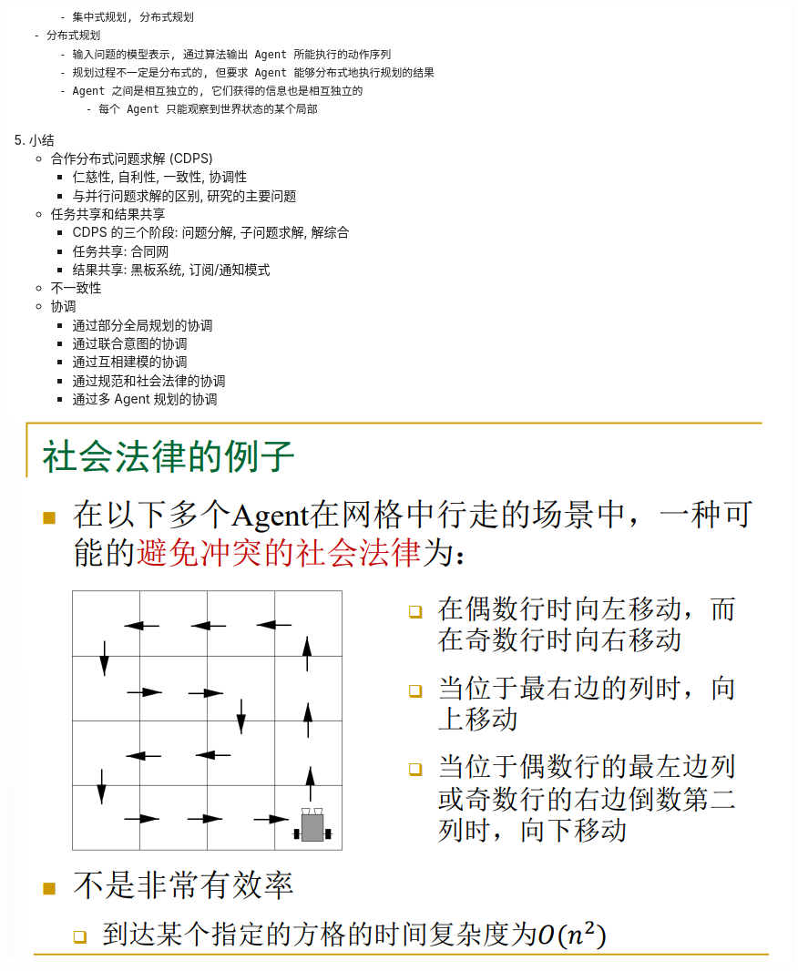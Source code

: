             - 集中式规划, 分布式规划
        - 分布式规划
            - 输入问题的模型表示, 通过算法输出 Agent 所能执行的动作序列
            - 规划过程不一定是分布式的, 但要求 Agent 能够分布式地执行规划的结果
            - Agent 之间是相互独立的, 它们获得的信息也是相互独立的
                - 每个 Agent 只能观察到世界状态的某个局部
5. 小结
    - 合作分布式问题求解 (CDPS) 
        - 仁慈性, 自利性, 一致性, 协调性
        - 与并行问题求解的区别, 研究的主要问题
    - 任务共享和结果共享
        - CDPS 的三个阶段: 问题分解, 子问题求解, 解综合
        - 任务共享: 合同网
        - 结果共享: 黑板系统, 订阅/通知模式
    - 不一致性
    - 协调
        - 通过部分全局规划的协调
        - 通过联合意图的协调
        - 通过互相建模的协调
        - 通过规范和社会法律的协调
        - 通过多 Agent 规划的协调

![](images/2023-06-14-15-50-33.png)
